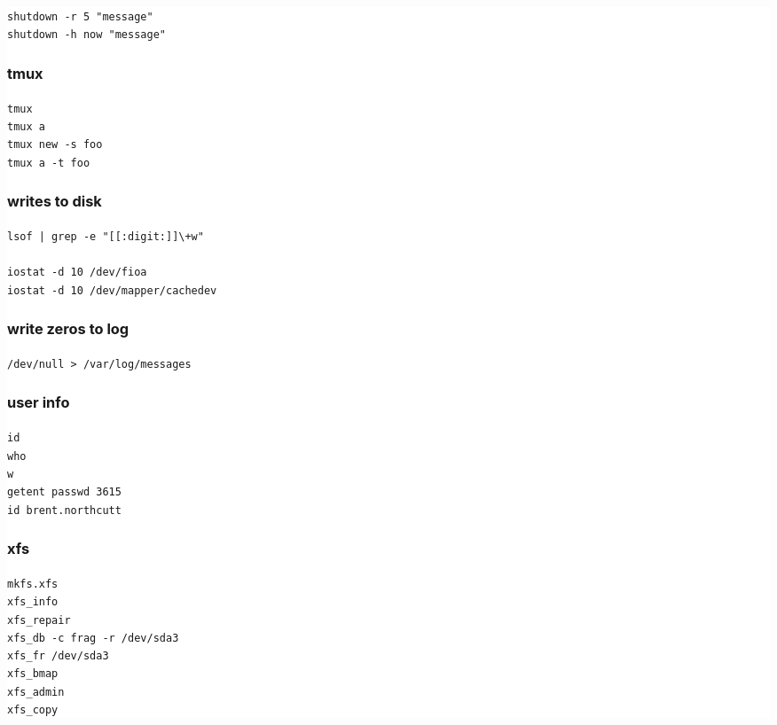     shutdown -r 5 "message"
    shutdown -h now "message"

### tmux
    
    tmux
    tmux a
    tmux new -s foo
    tmux a -t foo

### writes to disk
    
    lsof | grep -e "[[:digit:]]\+w"

    iostat -d 10 /dev/fioa
    iostat -d 10 /dev/mapper/cachedev

### write zeros to log
    
    /dev/null > /var/log/messages

### user info
    
    id
    who
    w
    getent passwd 3615
    id brent.northcutt

### xfs
    
    mkfs.xfs
    xfs_info
    xfs_repair
    xfs_db -c frag -r /dev/sda3
    xfs_fr /dev/sda3
    xfs_bmap
    xfs_admin
    xfs_copy